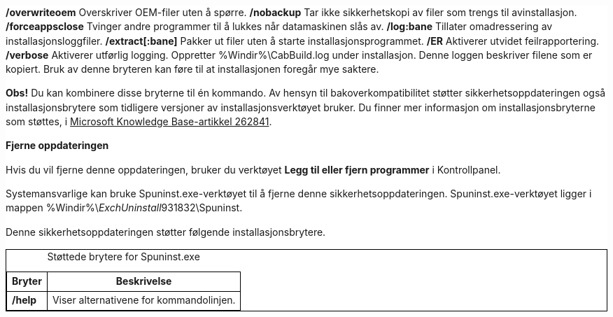 
<tr class="alternateRow"><td style="border:1px solid black;">
<strong>/overwriteoem</strong>
</td><td style="border:1px solid black;">Overskriver OEM-filer uten å spørre.</td></tr>
<tr><td style="border:1px solid black;">
<strong>/nobackup</strong>
</td><td style="border:1px solid black;">Tar ikke sikkerhetskopi av filer som trengs til avinstallasjon.</td></tr>
<tr class="alternateRow"><td style="border:1px solid black;">
<strong>/forceappsclose</strong>
</td><td style="border:1px solid black;">Tvinger andre programmer til å lukkes når datamaskinen slås av.</td></tr>
<tr><td style="border:1px solid black;">
<strong>/log:bane</strong>
</td><td style="border:1px solid black;">Tillater omadressering av installasjonsloggfiler.</td></tr>
<tr class="alternateRow"><td style="border:1px solid black;">
<strong>/extract[:bane]</strong>
</td><td style="border:1px solid black;">Pakker ut filer uten å starte installasjonsprogrammet.</td></tr>
<tr><td style="border:1px solid black;">
<strong>/ER</strong>
</td><td style="border:1px solid black;">Aktiverer utvidet feilrapportering.</td></tr>
<tr class="alternateRow"><td style="border:1px solid black;">
<strong>/verbose</strong>
</td><td style="border:1px solid black;">Aktiverer utførlig logging. Oppretter %Windir%\CabBuild.log under installasjon. Denne loggen beskriver filene som er kopiert. Bruk av denne bryteren kan føre til at installasjonen foregår mye saktere.</td></tr>

</table>


**Obs\!** Du kan kombinere disse bryterne til én kommando. Av hensyn til bakoverkompatibilitet støtter sikkerhetsoppdateringen også installasjonsbrytere som tidligere versjoner av installasjonsverktøyet bruker. Du finner mer informasjon om installasjonsbryterne som støttes, i [Microsoft Knowledge Base-artikkel 262841](http://support.microsoft.com/kb/262841).

**Fjerne oppdateringen**

Hvis du vil fjerne denne oppdateringen, bruker du verktøyet **Legg til eller fjern programmer** i Kontrollpanel.

Systemansvarlige kan bruke Spuninst.exe-verktøyet til å fjerne denne sikkerhetsoppdateringen. Spuninst.exe-verktøyet ligger i mappen %Windir%\\$ExchUninstall931832$\\Spuninst.

Denne sikkerhetsoppdateringen støtter følgende installasjonsbrytere.

<table style="border:1px solid black;" class="dataTable">
<caption>Støttede brytere for Spuninst.exe</caption>

<tr class="thead"><th style="border:1px solid black;">Bryter</th><th style="border:1px solid black;">Beskrivelse</th></tr>

<tr><td style="border:1px solid black;">
<strong>/help</strong>
</td><td style="border:1px solid black;">Viser alternativene for kommandolinjen.</td></tr>
